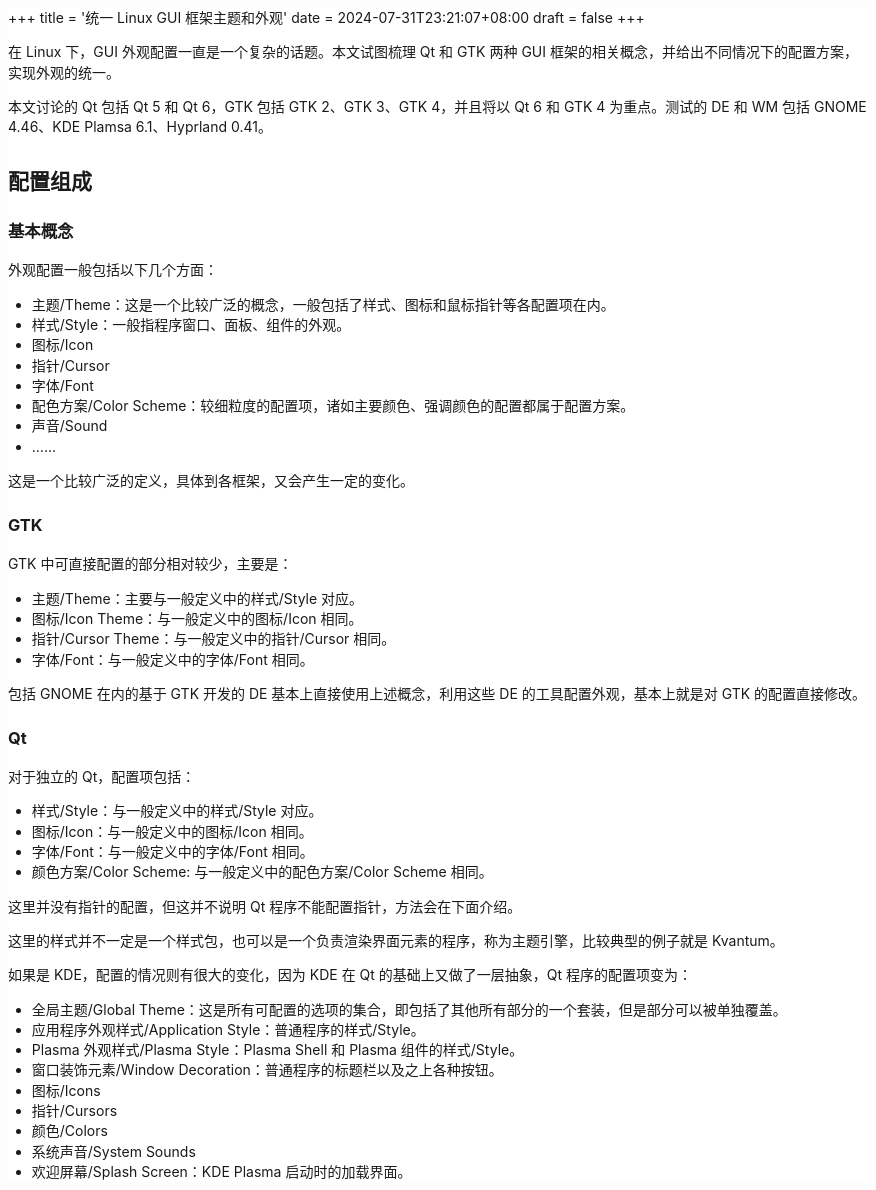 +++
title = '统一 Linux GUI 框架主题和外观'
date = 2024-07-31T23:21:07+08:00
draft = false
+++

在 Linux 下，GUI 外观配置一直是一个复杂的话题。本文试图梳理 Qt 和 GTK 两种 GUI 框架的相关概念，并给出不同情况下的配置方案，实现外观的统一。

本文讨论的 Qt 包括 Qt 5 和 Qt 6，GTK 包括 GTK 2、GTK 3、GTK 4，并且将以 Qt 6 和 GTK 4 为重点。测试的 DE 和 WM 包括 GNOME 4.46、KDE Plamsa 6.1、Hyprland 0.41。

## 配置组成

### 基本概念

外观配置一般包括以下几个方面：

- 主题/Theme：这是一个比较广泛的概念，一般包括了样式、图标和鼠标指针等各配置项在内。
- 样式/Style：一般指程序窗口、面板、组件的外观。
- 图标/Icon
- 指针/Cursor
- 字体/Font
- 配色方案/Color Scheme：较细粒度的配置项，诸如主要颜色、强调颜色的配置都属于配置方案。
- 声音/Sound
- ……

这是一个比较广泛的定义，具体到各框架，又会产生一定的变化。

### GTK

GTK 中可直接配置的部分相对较少，主要是：

- 主题/Theme：主要与一般定义中的样式/Style 对应。
- 图标/Icon Theme：与一般定义中的图标/Icon 相同。
- 指针/Cursor Theme：与一般定义中的指针/Cursor 相同。
- 字体/Font：与一般定义中的字体/Font 相同。

包括 GNOME 在内的基于 GTK 开发的 DE 基本上直接使用上述概念，利用这些 DE 的工具配置外观，基本上就是对 GTK 的配置直接修改。

### Qt

对于独立的 Qt，配置项包括：

- 样式/Style：与一般定义中的样式/Style 对应。
- 图标/Icon：与一般定义中的图标/Icon 相同。
- 字体/Font：与一般定义中的字体/Font 相同。
- 颜色方案/Color Scheme: 与一般定义中的配色方案/Color Scheme 相同。

这里并没有指针的配置，但这并不说明 Qt 程序不能配置指针，方法会在下面介绍。

这里的样式并不一定是一个样式包，也可以是一个负责渲染界面元素的程序，称为主题引擎，比较典型的例子就是 Kvantum。

如果是 KDE，配置的情况则有很大的变化，因为 KDE 在 Qt 的基础上又做了一层抽象，Qt 程序的配置项变为：

- 全局主题/Global Theme：这是所有可配置的选项的集合，即包括了其他所有部分的一个套装，但是部分可以被单独覆盖。
- 应用程序外观样式/Application Style：普通程序的样式/Style。
- Plasma 外观样式/Plasma Style：Plasma Shell 和 Plasma 组件的样式/Style。
- 窗口装饰元素/Window Decoration：普通程序的标题栏以及之上各种按钮。
- 图标/Icons
- 指针/Cursors
- 颜色/Colors
- 系统声音/System Sounds
- 欢迎屏幕/Splash Screen：KDE Plasma 启动时的加载界面。
